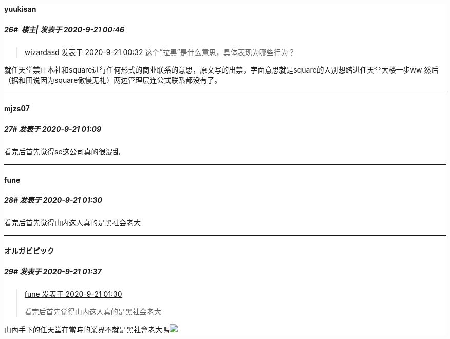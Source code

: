 ####  yuukisan  
##### 26#         楼主| 发表于 2020-9-21 00:46



<blockquote><a href="httphttps://bbs.saraba1st.com/2b/forum.php?mod=redirect&amp;goto=findpost&amp;pid=48799603&amp;ptid=1960923" target="_blank">wizardasd 发表于 2020-9-21 00:32</a>
这个“拉黑”是什么意思，具体表现为哪些行为？</blockquote>
就任天堂禁止本社和square进行任何形式的商业联系的意思，原文写的出禁，字面意思就是square的人别想踏进任天堂大楼一步ww 然后（据和田说因为square傲慢无礼）两边管理层连公式联系都没有了。







*****

####  mjzs07  
##### 27#       发表于 2020-9-21 01:09




看完后首先觉得se这公司真的很混乱







*****

####  fune  
##### 28#       发表于 2020-9-21 01:30




看完后首先觉得山内这人真的是黑社会老大







*****

####  オルガピピック  
##### 29#       发表于 2020-9-21 01:37



<blockquote><a href="httphttps://bbs.saraba1st.com/2b/forum.php?mod=redirect&amp;goto=findpost&amp;pid=48800016&amp;ptid=1960923" target="_blank">fune 发表于 2020-9-21 01:30</a>

看完后首先觉得山内这人真的是黑社会老大</blockquote>
山內手下的任天堂在當時的業界不就是黑社會老大嗎<img src="https://static.saraba1st.com/image/smiley/face2017/049.png" referrerpolicy="no-referrer">





